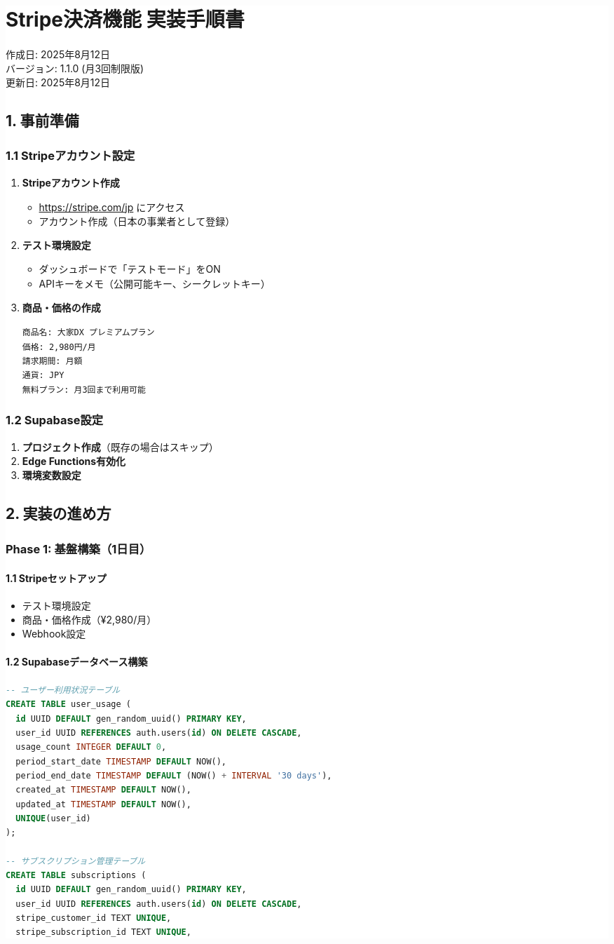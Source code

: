 # Stripe決済機能 実装手順書

作成日: 2025年8月12日  
バージョン: 1.1.0 (月3回制限版)  
更新日: 2025年8月12日

## 1. 事前準備

### 1.1 Stripeアカウント設定

1. **Stripeアカウント作成**
   - https://stripe.com/jp にアクセス
   - アカウント作成（日本の事業者として登録）

2. **テスト環境設定**
   - ダッシュボードで「テストモード」をON
   - APIキーをメモ（公開可能キー、シークレットキー）

3. **商品・価格の作成**
   ```
   商品名: 大家DX プレミアムプラン
   価格: 2,980円/月
   請求期間: 月額
   通貨: JPY
   無料プラン: 月3回まで利用可能
   ```

### 1.2 Supabase設定

1. **プロジェクト作成**（既存の場合はスキップ）
2. **Edge Functions有効化**
3. **環境変数設定**

## 2. 実装の進め方

### Phase 1: 基盤構築（1日目）

#### 1.1 Stripeセットアップ
- テスト環境設定
- 商品・価格作成（¥2,980/月）
- Webhook設定

#### 1.2 Supabaseデータベース構築

```sql
-- ユーザー利用状況テーブル
CREATE TABLE user_usage (
  id UUID DEFAULT gen_random_uuid() PRIMARY KEY,
  user_id UUID REFERENCES auth.users(id) ON DELETE CASCADE,
  usage_count INTEGER DEFAULT 0,
  period_start_date TIMESTAMP DEFAULT NOW(),
  period_end_date TIMESTAMP DEFAULT (NOW() + INTERVAL '30 days'),
  created_at TIMESTAMP DEFAULT NOW(),
  updated_at TIMESTAMP DEFAULT NOW(),
  UNIQUE(user_id)
);

-- サブスクリプション管理テーブル
CREATE TABLE subscriptions (
  id UUID DEFAULT gen_random_uuid() PRIMARY KEY,
  user_id UUID REFERENCES auth.users(id) ON DELETE CASCADE,
  stripe_customer_id TEXT UNIQUE,
  stripe_subscription_id TEXT UNIQUE,
```